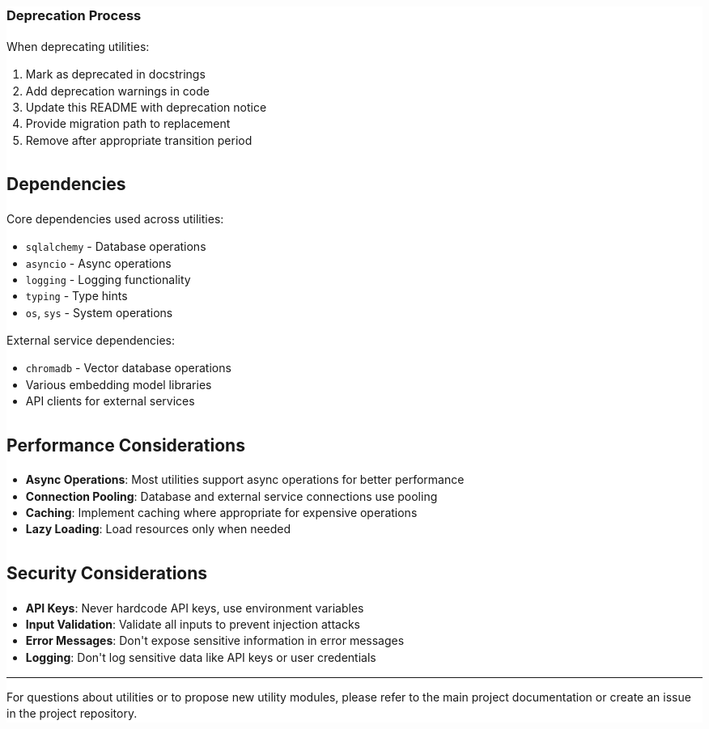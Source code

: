 ### Deprecation Process

When deprecating utilities:
1. Mark as deprecated in docstrings
2. Add deprecation warnings in code
3. Update this README with deprecation notice
4. Provide migration path to replacement
5. Remove after appropriate transition period

## Dependencies

Core dependencies used across utilities:
- `sqlalchemy` - Database operations
- `asyncio` - Async operations
- `logging` - Logging functionality
- `typing` - Type hints
- `os`, `sys` - System operations

External service dependencies:
- `chromadb` - Vector database operations
- Various embedding model libraries
- API clients for external services

## Performance Considerations

- **Async Operations**: Most utilities support async operations for better performance
- **Connection Pooling**: Database and external service connections use pooling
- **Caching**: Implement caching where appropriate for expensive operations
- **Lazy Loading**: Load resources only when needed

## Security Considerations

- **API Keys**: Never hardcode API keys, use environment variables
- **Input Validation**: Validate all inputs to prevent injection attacks
- **Error Messages**: Don't expose sensitive information in error messages
- **Logging**: Don't log sensitive data like API keys or user credentials

---

For questions about utilities or to propose new utility modules, please refer to the main project documentation or create an issue in the project repository.
